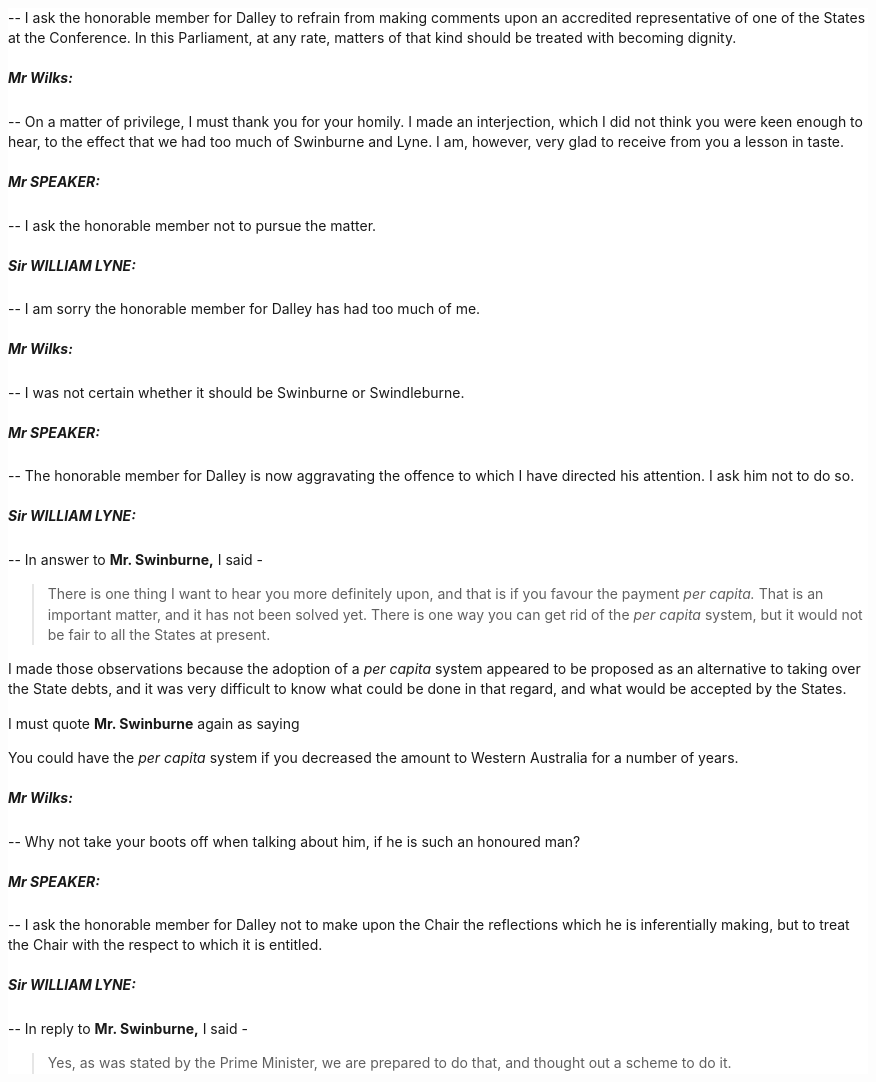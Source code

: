 -- I ask the honorable member for Dalley to refrain from making comments upon an accredited representative of one of the States at the Conference. In this Parliament, at any rate, matters of that kind should be treated with becoming dignity. 

##### Mr Wilks:

--  On a matter of privilege, I must thank you for your homily. I made an interjection, which I did not think you were keen enough to hear, to the effect that we had too much of Swinburne and Lyne. I am, however, very glad to receive from you a lesson in taste. 

##### Mr SPEAKER:

-- I ask the honorable member not to pursue the matter. 

##### Sir WILLIAM LYNE:

-- I am sorry the honorable member for Dalley has had too much of me. 

##### Mr Wilks:

--  I was not certain whether it should be Swinburne or Swindleburne. 

##### Mr SPEAKER:

-- The honorable member for Dalley is now aggravating the offence to which I have directed his attention. I ask him not to do so. 

##### Sir WILLIAM LYNE:

-- In answer to  **Mr. Swinburne,**  I said - 

  >There is one thing I want to hear you more definitely upon, and that is if you favour the payment  *per capita.*  That is an important matter, and it has not been solved yet. There is one way you can get rid of the  *per capita*  system, but it would not be fair to all the States at present. 

I made those observations because the adoption of a  *per capita*  system appeared to be proposed as an alternative to taking over the State debts, and it was very difficult to know what could be done in that regard, and what would be accepted by the States. 

I must quote  **Mr. Swinburne**  again as saying 

You could have the  *per capita*  system if you decreased the amount to Western Australia for a number of years. 

##### Mr Wilks:

--  Why not take your boots off when talking about him, if he is such an honoured man? 

##### Mr SPEAKER:

-- I ask the honorable member for Dalley not to make upon the Chair the reflections which he is inferentially making, but to treat the Chair with the respect to which it is entitled. 

##### Sir WILLIAM LYNE:

-- In reply to  **Mr. Swinburne,**  I said - 

  >Yes, as was stated by the Prime Minister, we are prepared to do that, and thought out a scheme to do it. 
